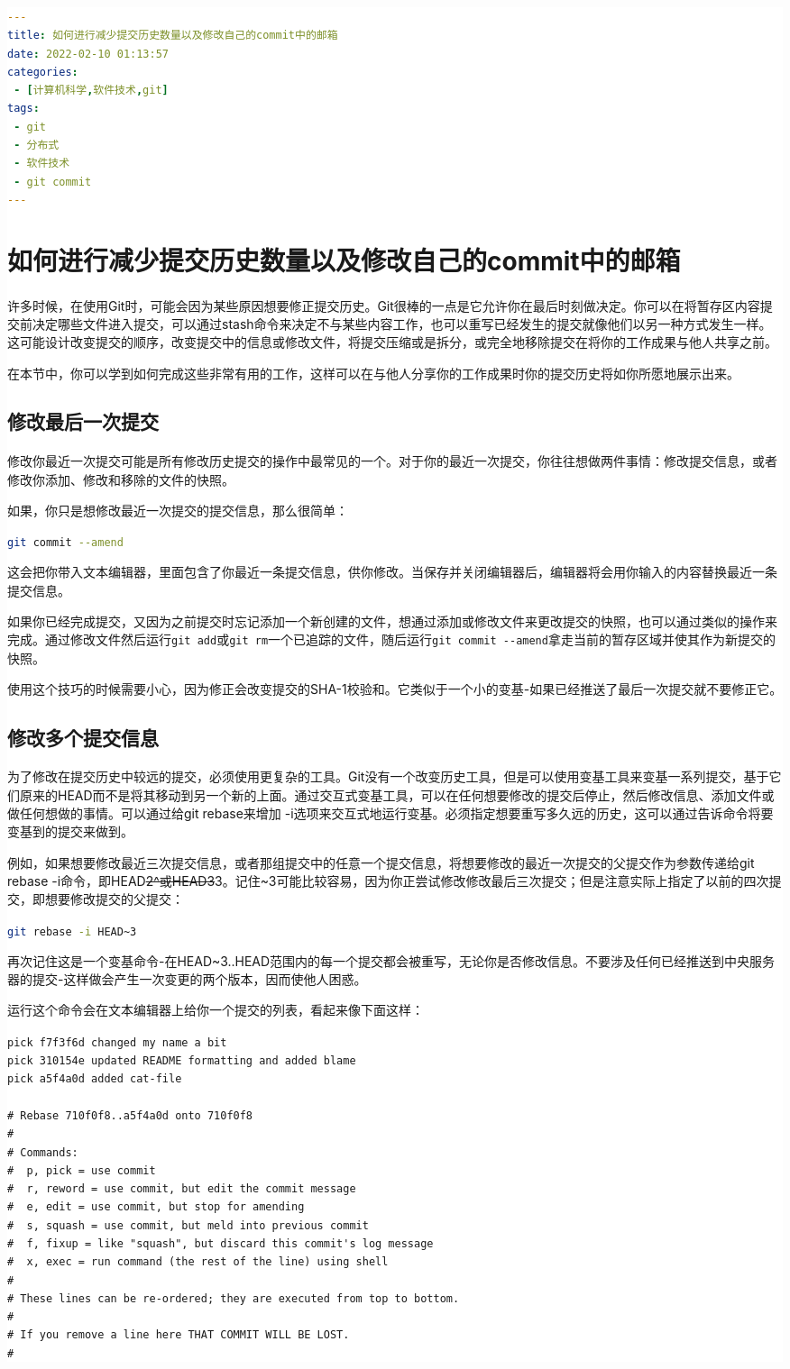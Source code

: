 ```yaml
---
title: 如何进行减少提交历史数量以及修改自己的commit中的邮箱
date: 2022-02-10 01:13:57
categories:
 - [计算机科学,软件技术,git]
tags: 
 - git
 - 分布式
 - 软件技术
 - git commit
---
```

# 如何进行减少提交历史数量以及修改自己的commit中的邮箱
许多时候，在使用Git时，可能会因为某些原因想要修正提交历史。Git很棒的一点是它允许你在最后时刻做决定。你可以在将暂存区内容提交前决定哪些文件进入提交，可以通过stash命令来决定不与某些内容工作，也可以重写已经发生的提交就像他们以另一种方式发生一样。这可能设计改变提交的顺序，改变提交中的信息或修改文件，将提交压缩或是拆分，或完全地移除提交在将你的工作成果与他人共享之前。

在本节中，你可以学到如何完成这些非常有用的工作，这样可以在与他人分享你的工作成果时你的提交历史将如你所愿地展示出来。
## 修改最后一次提交
修改你最近一次提交可能是所有修改历史提交的操作中最常见的一个。对于你的最近一次提交，你往往想做两件事情：修改提交信息，或者修改你添加、修改和移除的文件的快照。

如果，你只是想修改最近一次提交的提交信息，那么很简单：
```bash
git commit --amend
```
这会把你带入文本编辑器，里面包含了你最近一条提交信息，供你修改。当保存并关闭编辑器后，编辑器将会用你输入的内容替换最近一条提交信息。

如果你已经完成提交，又因为之前提交时忘记添加一个新创建的文件，想通过添加或修改文件来更改提交的快照，也可以通过类似的操作来完成。通过修改文件然后运行`git add`或`git rm`一个已追踪的文件，随后运行`git commit --amend`拿走当前的暂存区域并使其作为新提交的快照。

使用这个技巧的时候需要小心，因为修正会改变提交的SHA-1校验和。它类似于一个小的变基-如果已经推送了最后一次提交就不要修正它。

## 修改多个提交信息
为了修改在提交历史中较远的提交，必须使用更复杂的工具。Git没有一个改变历史工具，但是可以使用变基工具来变基一系列提交，基于它们原来的HEAD而不是将其移动到另一个新的上面。通过交互式变基工具，可以在任何想要修改的提交后停止，然后修改信息、添加文件或做任何想做的事情。可以通过给git rebase来增加 -i选项来交互式地运行变基。必须指定想要重写多久远的历史，这可以通过告诉命令将要变基到的提交来做到。

例如，如果想要修改最近三次提交信息，或者那组提交中的任意一个提交信息，将想要修改的最近一次提交的父提交作为参数传递给git rebase -i命令，即HEAD~~2^或HEAD3~~3。记住~3可能比较容易，因为你正尝试修改修改最后三次提交；但是注意实际上指定了以前的四次提交，即想要修改提交的父提交：
```bash
git rebase -i HEAD~3
```
再次记住这是一个变基命令-在HEAD~3..HEAD范围内的每一个提交都会被重写，无论你是否修改信息。不要涉及任何已经推送到中央服务器的提交-这样做会产生一次变更的两个版本，因而使他人困惑。

运行这个命令会在文本编辑器上给你一个提交的列表，看起来像下面这样：
```git
pick f7f3f6d changed my name a bit
pick 310154e updated README formatting and added blame
pick a5f4a0d added cat-file

# Rebase 710f0f8..a5f4a0d onto 710f0f8
#
# Commands:
#  p, pick = use commit
#  r, reword = use commit, but edit the commit message
#  e, edit = use commit, but stop for amending
#  s, squash = use commit, but meld into previous commit
#  f, fixup = like "squash", but discard this commit's log message
#  x, exec = run command (the rest of the line) using shell
#
# These lines can be re-ordered; they are executed from top to bottom.
#
# If you remove a line here THAT COMMIT WILL BE LOST.
#
```